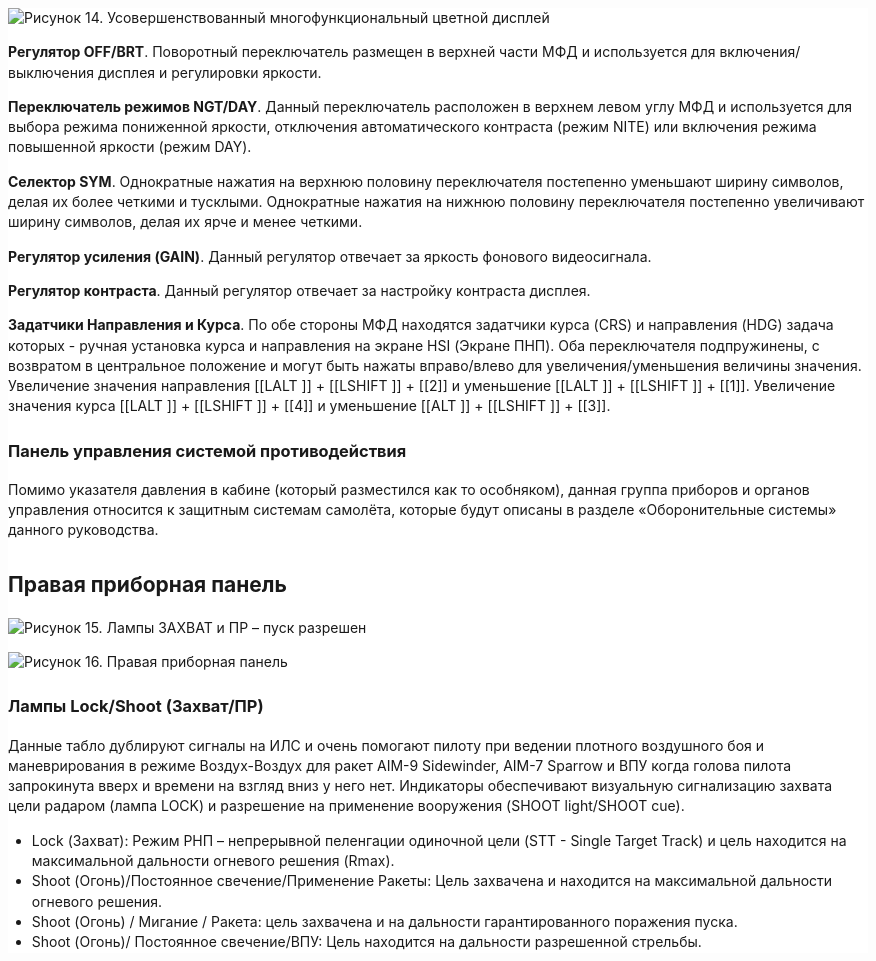 ![Рисунок 14. Усовершенствованный многофункциональный цветной дисплей](img/36-1.jpg)

**Регулятор OFF/BRT**. Поворотный переключатель размещен в верхней части МФД и
используется для включения/выключения дисплея и регулировки яркости.

**Переключатель режимов NGT/DAY**. Данный переключатель расположен в верхнем левом
углу МФД и используется для выбора режима пониженной яркости, отключения автоматического
контраста (режим NITE) или включения режима повышенной яркости (режим DAY).

**Селектор SYM**. Однократные нажатия на верхнюю половину переключателя постепенно
уменьшают ширину символов, делая их более четкими и тусклыми. Однократные нажатия на
нижнюю половину переключателя постепенно увеличивают ширину символов, делая их ярче и
менее четкими.

**Регулятор усиления (GAIN)**. Данный регулятор отвечает за яркость фонового видеосигнала.

**Регулятор контраста**. Данный регулятор отвечает за настройку контраста дисплея.

**Задатчики Направления и Курса**. По обе стороны МФД находятся задатчики курса (CRS) и
направления (HDG) задача которых - ручная установка курса и направления на экране HSI
(Экране ПНП). Оба переключателя подпружинены, с возвратом в центральное положение и могут
быть нажаты вправо/влево для увеличения/уменьшения величины значения. Увеличение
значения направления [[LALT ]] + [[LSHIFT ]] + [[2]] и уменьшение [[LALT ]] + [[LSHIFT ]] + [[1]]. Увеличение
значения курса [[LALT ]] + [[LSHIFT ]] + [[4]] и уменьшение [[ALT ]] + [[LSHIFT ]] + [[3]].

### Панель управления системой противодействия

Помимо указателя давления в кабине (который разместился как то особняком), данная группа
приборов и органов управления относится к защитным системам самолёта, которые будут
описаны в разделе «Оборонительные системы» данного руководства.

## Правая приборная панель

![Рисунок 15. Лампы ЗАХВАТ и ПР – пуск разрешен](img/38-1.jpg)

![Рисунок 16. Правая приборная панель](img/38-2.jpg)

### Лампы Lock/Shoot (Захват/ПР)

Данные табло дублируют сигналы на ИЛС и очень помогают пилоту при ведении плотного
воздушного боя и маневрирования в режиме Воздух-Воздух для ракет AIM-9 Sidewinder, AIM-7
Sparrow и ВПУ когда голова пилота запрокинута вверх и времени на взгляд вниз у него нет.
Индикаторы обеспечивают визуальную сигнализацию захвата цели радаром (лампа LOCK) и
разрешение на применение вооружения (SHOOT light/SHOOT cue).

- Lock (Захват): Режим РНП – непрерывной пеленгации одиночной цели (STT - Single
Target Track) и цель находится на максимальной дальности огневого решения
(Rmax).
- Shoot (Огонь)/Постоянное свечение/Применение Ракеты: Цель захвачена и
находится на максимальной дальности огневого решения.
- Shoot (Огонь) / Мигание / Ракета: цель захвачена и на дальности гарантированного
поражения пуска.
- Shoot (Огонь)/ Постоянное свечение/ВПУ: Цель находится на дальности
разрешенной стрельбы.
